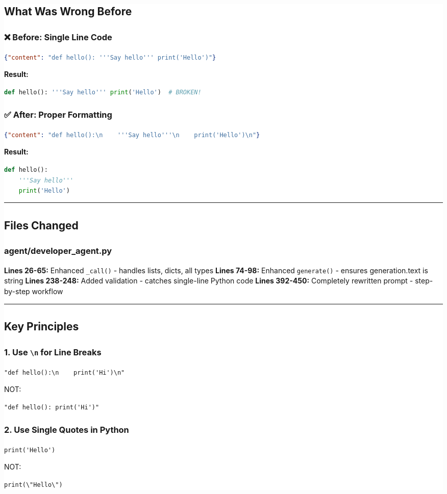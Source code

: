 
## What Was Wrong Before

### ❌ Before: Single Line Code
```json
{"content": "def hello(): '''Say hello''' print('Hello')"}
```

**Result:**
```python
def hello(): '''Say hello''' print('Hello')  # BROKEN!
```

### ✅ After: Proper Formatting
```json
{"content": "def hello():\n    '''Say hello'''\n    print('Hello')\n"}
```

**Result:**
```python
def hello():
    '''Say hello'''
    print('Hello')
```

---

## Files Changed

### agent/developer_agent.py

**Lines 26-65:** Enhanced `_call()` - handles lists, dicts, all types
**Lines 74-98:** Enhanced `generate()` - ensures generation.text is string
**Lines 238-248:** Added validation - catches single-line Python code
**Lines 392-450:** Completely rewritten prompt - step-by-step workflow

---

## Key Principles

### 1. **Use `\n` for Line Breaks**
```
"def hello():\n    print('Hi')\n"
```
NOT:
```
"def hello(): print('Hi')"
```

### 2. **Use Single Quotes in Python**
```
print('Hello')
```
NOT:
```
print(\"Hello\")
```

